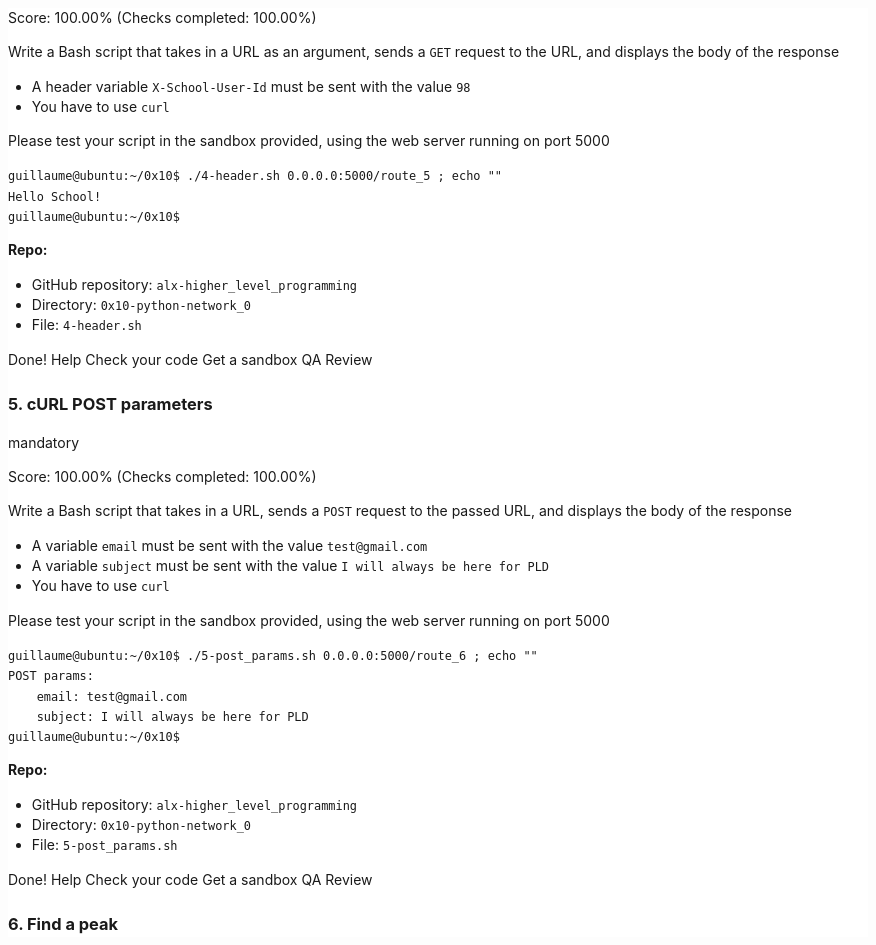 Score:  100.00%  (Checks completed: 100.00%)

Write a Bash script that takes in a URL as an argument, sends a  `GET`  request to the URL, and displays the body of the response

-   A header variable  `X-School-User-Id`  must be sent with the value  `98`
-   You have to use  `curl`

Please test your script in the sandbox provided, using the web server running on port 5000

```
guillaume@ubuntu:~/0x10$ ./4-header.sh 0.0.0.0:5000/route_5 ; echo ""
Hello School!
guillaume@ubuntu:~/0x10$ 

```

**Repo:**

-   GitHub repository:  `alx-higher_level_programming`
-   Directory:  `0x10-python-network_0`
-   File:  `4-header.sh`

Done!  Help  Check your code  Get a sandbox  QA Review

### 5. cURL POST parameters

mandatory

Score:  100.00%  (Checks completed: 100.00%)

Write a Bash script that takes in a URL, sends a  `POST`  request to the passed URL, and displays the body of the response

-   A variable  `email`  must be sent with the value  `test@gmail.com`
-   A variable  `subject`  must be sent with the value  `I will always be here for PLD`
-   You have to use  `curl`

Please test your script in the sandbox provided, using the web server running on port 5000

```
guillaume@ubuntu:~/0x10$ ./5-post_params.sh 0.0.0.0:5000/route_6 ; echo ""
POST params:
    email: test@gmail.com
    subject: I will always be here for PLD
guillaume@ubuntu:~/0x10$ 

```

**Repo:**

-   GitHub repository:  `alx-higher_level_programming`
-   Directory:  `0x10-python-network_0`
-   File:  `5-post_params.sh`

Done!  Help  Check your code  Get a sandbox  QA Review

### 6. Find a peak
